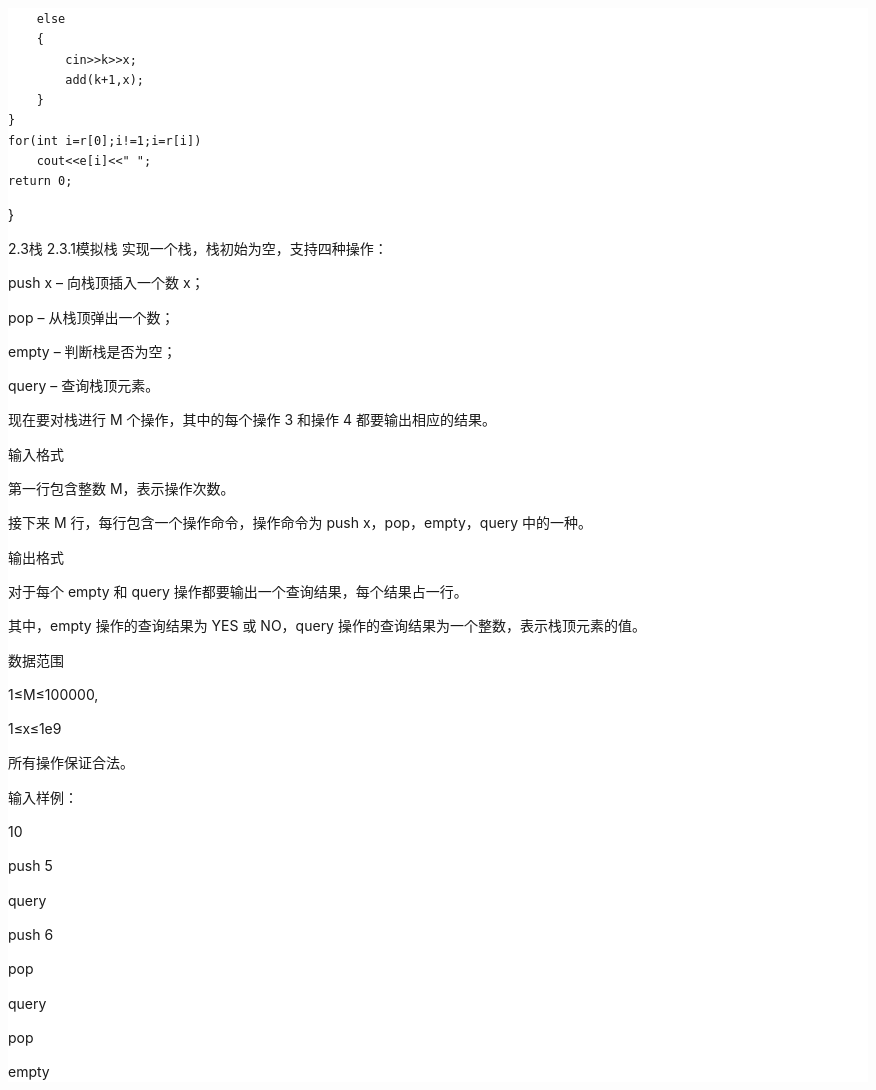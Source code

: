         else
        {
            cin>>k>>x;
            add(k+1,x);
        }
    }
    for(int i=r[0];i!=1;i=r[i])
        cout<<e[i]<<" ";
    return 0;
}

2.3栈
2.3.1模拟栈
实现一个栈，栈初始为空，支持四种操作：

push x – 向栈顶插入一个数 x；

pop – 从栈顶弹出一个数；

empty – 判断栈是否为空；

query – 查询栈顶元素。

现在要对栈进行 M 个操作，其中的每个操作 3 和操作 4 都要输出相应的结果。

输入格式

第一行包含整数 M，表示操作次数。

接下来 M 行，每行包含一个操作命令，操作命令为 push x，pop，empty，query 中的一种。

输出格式

对于每个 empty 和 query 操作都要输出一个查询结果，每个结果占一行。

其中，empty 操作的查询结果为 YES 或 NO，query 操作的查询结果为一个整数，表示栈顶元素的值。

数据范围

1≤M≤100000,

1≤x≤1e9

所有操作保证合法。

输入样例：

10

push 5

query

push 6

pop

query

pop

empty

